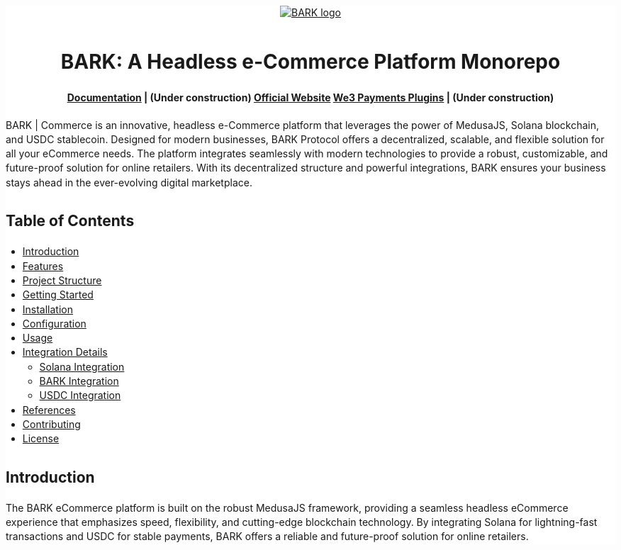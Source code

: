 <p align="center">
  <a href="https://www.barkprotocol.com">
    <picture>
      <source media="(prefers-color-scheme: dark)" srcset="https://ucarecdn.com/74392932-2ff5-4237-a1fa-e0fd15725ecc/bark_dark.svg">
      <source media="(prefers-color-scheme: light)" srcset="https://ucarecdn.com/74392932-2ff5-4237-a1fa-e0fd15725ecc/bark_light.svg">
      <img alt="BARK logo" src="https://ucarecdn.com/74392932-2ff5-4237-a1fa-e0fd15725ecc/bark.svg">
    </picture>
  </a>
</p>

<h1 align="center">
  BARK: A Headless e-Commerce Platform Monorepo
</h1>

<h4 align="center">
  <a href="https://commerce-docs.barkprotocol.net">Documentation</a> | (Under construction)
  <a href="https://www.barkprotocol.com">Official Website</a>
  <a href="https://github.com/barkprotocol/medusa--bark-payment-plugin/">We3 Payments Plugins</a> | (Under construction)
</h4>

BARK | Commerce is an innovative, headless e-Commerce platform that leverages the power of MedusaJS, Solana blockchain, and USDC stablecoin. Designed for modern businesses, BARK Protocol offers a decentralized, scalable, and flexible solution for all your eCommerce needs. The platform integrates seamlessly with modern technologies to provide a robust, customizable, and future-proof solution for online retailers. With its decentralized structure and powerful integrations, BARK ensures your business stays ahead in the ever-evolving digital marketplace.

## Table of Contents

- [Introduction](#introduction)
- [Features](#features)
- [Project Structure](#project-structure)
- [Getting Started](#getting-started)
- [Installation](#installation)
- [Configuration](#configuration)
- [Usage](#usage)
- [Integration Details](#integration-details)
  - [Solana Integration](#solana-integration)
  - [BARK Integration](#solana-integration)
  - [USDC Integration](#usdc-integration)
- [References](#references)
- [Contributing](#contributing)
- [License](#license)

## Introduction

The BARK eCommerce platform is built on the robust MedusaJS framework, providing a seamless headless eCommerce experience that emphasizes speed, flexibility, and cutting-edge blockchain technology. By integrating Solana for lightning-fast transactions and USDC for stable payments, BARK offers a reliable and future-proof solution for online retailers.
